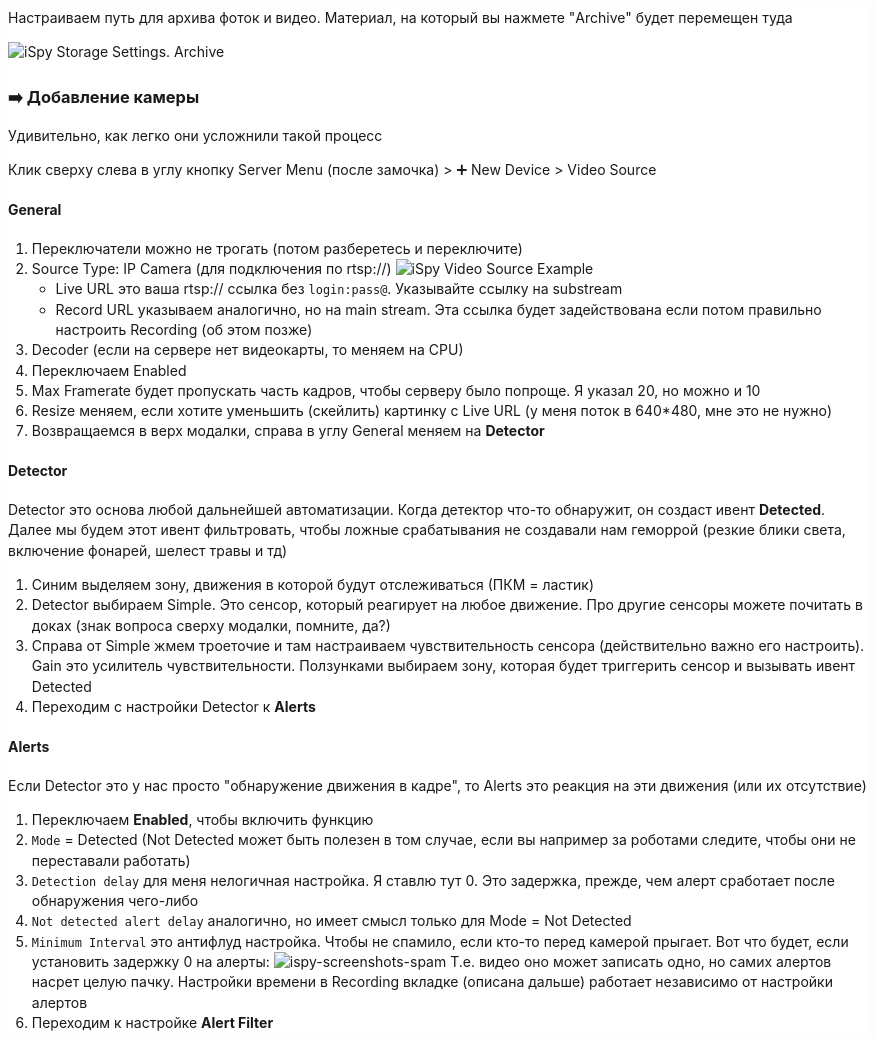 Настраиваем путь для архива фоток и видео. Материал, на который вы нажмете "Archive" будет перемещен туда

![iSpy Storage Settings. Archive](https://i.imgur.com/xwvdot6.png)


### ➡️ Добавление камеры

Удивительно, как легко они усложнили такой процесс

Клик сверху слева в углу кнопку Server Menu (после замочка) > ➕ New Device > Video Source

#### General

1. Переключатели можно не трогать (потом разберетесь и переключите)
2. Source Type: IP Camera (для подключения по rtsp://)
   ![iSpy Video Source Example](https://i.imgur.com/heAF1QL.png)
   - Live URL это ваша rtsp:// ссылка без `login:pass@`. Указывайте ссылку на substream
   - Record URL указываем аналогично, но на main stream. Эта ссылка будет задействована если потом правильно настроить Recording (об этом позже)
3. Decoder (если на сервере нет видеокарты, то меняем на CPU)
4. Переключаем Enabled
5. Max Framerate будет пропускать часть кадров, чтобы серверу было попроще. Я указал 20, но можно и 10
6. Resize меняем, если хотите уменьшить (скейлить) картинку с Live URL (у меня поток в 640*480, мне это не нужно)
7. Возвращаемся в верх модалки, справа в углу General меняем на **Detector**

#### Detector

Detector это основа любой дальнейшей автоматизации. Когда детектор что-то обнаружит, он создаст ивент **Detected**. Далее мы будем этот ивент фильтровать, чтобы ложные срабатывания не создавали нам геморрой (резкие блики света, включение фонарей, шелест травы и тд)

1. Синим выделяем зону, движения в которой будут отслеживаться (ПКМ = ластик)
2. Detector выбираем Simple. Это сенсор, который реагирует на любое движение. Про другие сенсоры можете почитать в доках (знак вопроса сверху модалки, помните, да?)
3. Справа от Simple жмем троеточие и там настраиваем чувствительность сенсора (действительно важно его настроить). Gain это усилитель чувствительности. Ползунками выбираем зону, которая будет триггерить сенсор и вызывать ивент Detected
4. Переходим с настройки Detector к **Alerts**

#### Alerts

Если Detector это у нас просто "обнаружение движения в кадре", то Alerts это реакция на эти движения (или их отсутствие)

1. Переключаем **Enabled**, чтобы включить функцию
2. `Mode` = Detected (Not Detected может быть полезен в том случае, если вы например за роботами следите, чтобы они не переставали работать)
3. `Detection delay` для меня нелогичная настройка. Я ставлю тут 0. Это задержка, прежде, чем алерт сработает после обнаружения чего-либо
4. `Not detected alert delay` аналогично, но имеет смысл только для Mode = Not Detected
5. `Minimum Interval` это антифлуд настройка. Чтобы не спамило, если кто-то перед камерой прыгает. Вот что будет, если установить задержку 0 на алерты:
	![ispy-screenshots-spam](https://i.imgur.com/ipNJMM5.png)
	Т.е. видео оно может записать одно, но самих алертов насрет целую пачку. Настройки времени в Recording вкладке (описана дальше) работает независимо от настройки алертов
6. Переходим к настройке **Alert Filter**
